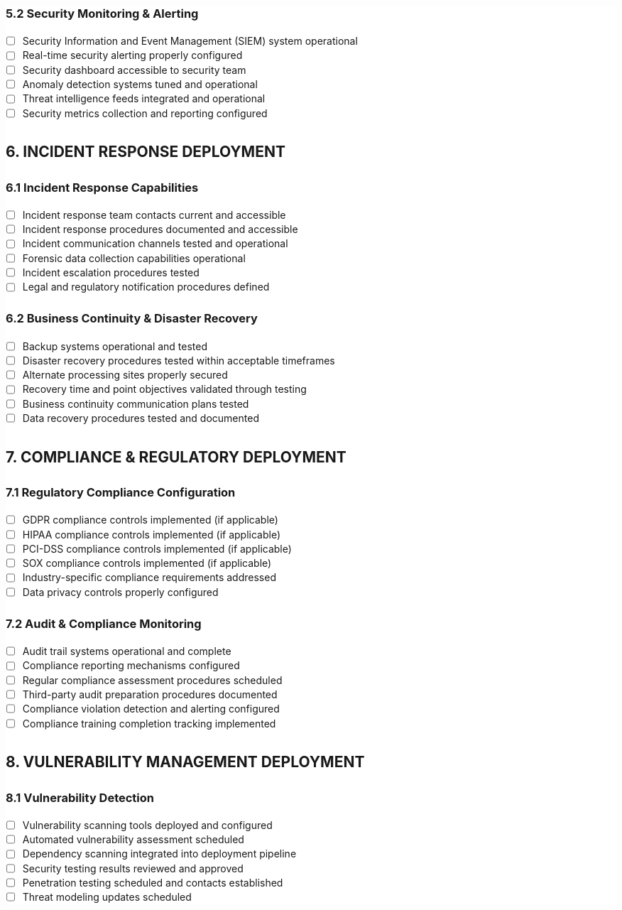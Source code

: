 ### 5.2 Security Monitoring & Alerting
- [ ] Security Information and Event Management (SIEM) system operational
- [ ] Real-time security alerting properly configured
- [ ] Security dashboard accessible to security team
- [ ] Anomaly detection systems tuned and operational
- [ ] Threat intelligence feeds integrated and operational
- [ ] Security metrics collection and reporting configured

## 6. INCIDENT RESPONSE DEPLOYMENT

### 6.1 Incident Response Capabilities
- [ ] Incident response team contacts current and accessible
- [ ] Incident response procedures documented and accessible
- [ ] Incident communication channels tested and operational
- [ ] Forensic data collection capabilities operational
- [ ] Incident escalation procedures tested
- [ ] Legal and regulatory notification procedures defined

### 6.2 Business Continuity & Disaster Recovery
- [ ] Backup systems operational and tested
- [ ] Disaster recovery procedures tested within acceptable timeframes
- [ ] Alternate processing sites properly secured
- [ ] Recovery time and point objectives validated through testing
- [ ] Business continuity communication plans tested
- [ ] Data recovery procedures tested and documented

## 7. COMPLIANCE & REGULATORY DEPLOYMENT

### 7.1 Regulatory Compliance Configuration
- [ ] GDPR compliance controls implemented (if applicable)
- [ ] HIPAA compliance controls implemented (if applicable)
- [ ] PCI-DSS compliance controls implemented (if applicable)
- [ ] SOX compliance controls implemented (if applicable)
- [ ] Industry-specific compliance requirements addressed
- [ ] Data privacy controls properly configured

### 7.2 Audit & Compliance Monitoring
- [ ] Audit trail systems operational and complete
- [ ] Compliance reporting mechanisms configured
- [ ] Regular compliance assessment procedures scheduled
- [ ] Third-party audit preparation procedures documented
- [ ] Compliance violation detection and alerting configured
- [ ] Compliance training completion tracking implemented

## 8. VULNERABILITY MANAGEMENT DEPLOYMENT

### 8.1 Vulnerability Detection
- [ ] Vulnerability scanning tools deployed and configured
- [ ] Automated vulnerability assessment scheduled
- [ ] Dependency scanning integrated into deployment pipeline
- [ ] Security testing results reviewed and approved
- [ ] Penetration testing scheduled and contacts established
- [ ] Threat modeling updates scheduled

